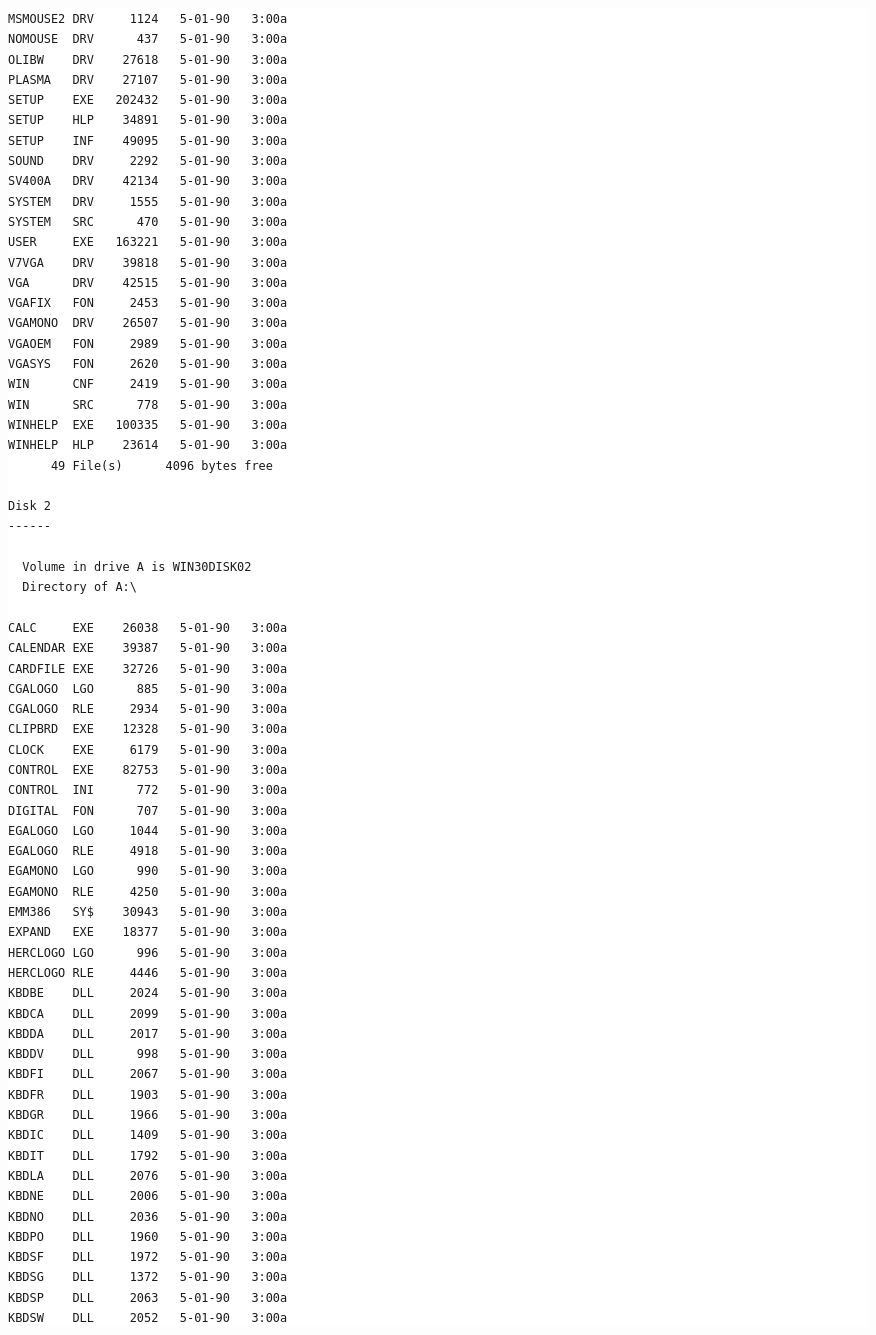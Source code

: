 	MSMOUSE2 DRV     1124   5-01-90   3:00a
	NOMOUSE  DRV      437   5-01-90   3:00a
	OLIBW    DRV    27618   5-01-90   3:00a
	PLASMA   DRV    27107   5-01-90   3:00a
	SETUP    EXE   202432   5-01-90   3:00a
	SETUP    HLP    34891   5-01-90   3:00a
	SETUP    INF    49095   5-01-90   3:00a
	SOUND    DRV     2292   5-01-90   3:00a
	SV400A   DRV    42134   5-01-90   3:00a
	SYSTEM   DRV     1555   5-01-90   3:00a
	SYSTEM   SRC      470   5-01-90   3:00a
	USER     EXE   163221   5-01-90   3:00a
	V7VGA    DRV    39818   5-01-90   3:00a
	VGA      DRV    42515   5-01-90   3:00a
	VGAFIX   FON     2453   5-01-90   3:00a
	VGAMONO  DRV    26507   5-01-90   3:00a
	VGAOEM   FON     2989   5-01-90   3:00a
	VGASYS   FON     2620   5-01-90   3:00a
	WIN      CNF     2419   5-01-90   3:00a
	WIN      SRC      778   5-01-90   3:00a
	WINHELP  EXE   100335   5-01-90   3:00a
	WINHELP  HLP    23614   5-01-90   3:00a
	      49 File(s)      4096 bytes free
	
	Disk 2
	------
	
	  Volume in drive A is WIN30DISK02
	  Directory of A:\
	
	CALC     EXE    26038   5-01-90   3:00a
	CALENDAR EXE    39387   5-01-90   3:00a
	CARDFILE EXE    32726   5-01-90   3:00a
	CGALOGO  LGO      885   5-01-90   3:00a
	CGALOGO  RLE     2934   5-01-90   3:00a
	CLIPBRD  EXE    12328   5-01-90   3:00a
	CLOCK    EXE     6179   5-01-90   3:00a
	CONTROL  EXE    82753   5-01-90   3:00a
	CONTROL  INI      772   5-01-90   3:00a
	DIGITAL  FON      707   5-01-90   3:00a
	EGALOGO  LGO     1044   5-01-90   3:00a
	EGALOGO  RLE     4918   5-01-90   3:00a
	EGAMONO  LGO      990   5-01-90   3:00a
	EGAMONO  RLE     4250   5-01-90   3:00a
	EMM386   SY$    30943   5-01-90   3:00a
	EXPAND   EXE    18377   5-01-90   3:00a
	HERCLOGO LGO      996   5-01-90   3:00a
	HERCLOGO RLE     4446   5-01-90   3:00a
	KBDBE    DLL     2024   5-01-90   3:00a
	KBDCA    DLL     2099   5-01-90   3:00a
	KBDDA    DLL     2017   5-01-90   3:00a
	KBDDV    DLL      998   5-01-90   3:00a
	KBDFI    DLL     2067   5-01-90   3:00a
	KBDFR    DLL     1903   5-01-90   3:00a
	KBDGR    DLL     1966   5-01-90   3:00a
	KBDIC    DLL     1409   5-01-90   3:00a
	KBDIT    DLL     1792   5-01-90   3:00a
	KBDLA    DLL     2076   5-01-90   3:00a
	KBDNE    DLL     2006   5-01-90   3:00a
	KBDNO    DLL     2036   5-01-90   3:00a
	KBDPO    DLL     1960   5-01-90   3:00a
	KBDSF    DLL     1972   5-01-90   3:00a
	KBDSG    DLL     1372   5-01-90   3:00a
	KBDSP    DLL     2063   5-01-90   3:00a
	KBDSW    DLL     2052   5-01-90   3:00a